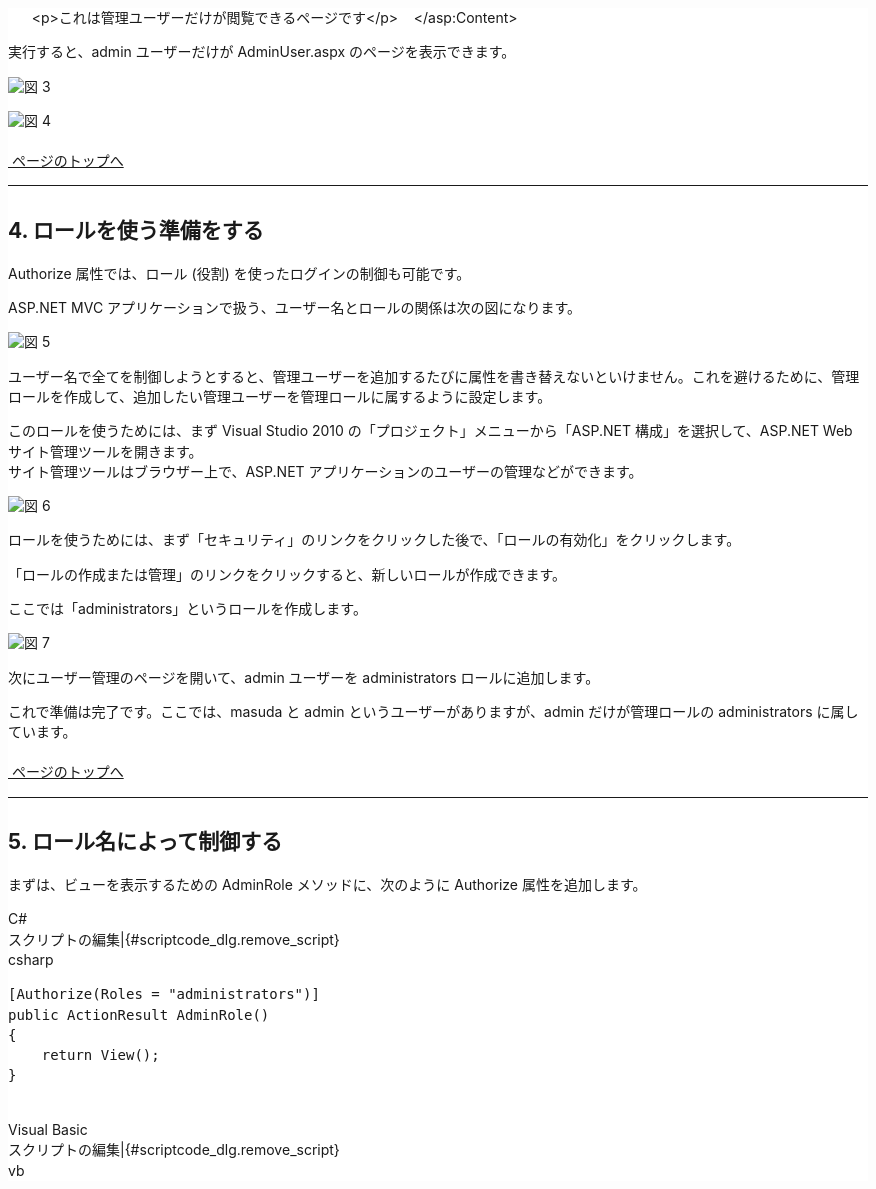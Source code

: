 &nbsp;
&nbsp;&nbsp;&nbsp;&nbsp;&lt;p&gt;これは管理ユーザーだけが閲覧できるページです&lt;/p&gt;&nbsp;
&nbsp;
&lt;/asp:Content&gt;</pre>
</div>
</div>
</div>
<p>実行すると、admin ユーザーだけが AdminUser.aspx のページを表示できます。</p>
<p><img src="http://i3.code.msdn.s-msft.com/aspnet-mvc-6d275641/image/file/22274/1/image003.jpg" alt="図 3" width="550" height="304"></p>
<p><img src="http://i3.code.msdn.s-msft.com/aspnet-mvc-6d275641/image/file/22275/1/image004.jpg" alt="図 4" width="550" height="315"></p>
<p style="margin-top:20px"><a href="#top"><img src="17172-image.png" border="0" alt=""> ページのトップへ</a></p>
<hr>
<h2 id="i_04">4. ロールを使う準備をする</h2>
<p>Authorize 属性では、ロール (役割) を使ったログインの制御も可能です。</p>
<p>ASP.NET MVC アプリケーションで扱う、ユーザー名とロールの関係は次の図になります。</p>
<p><img src="http://i2.code.msdn.s-msft.com/aspnet-mvc-6d275641/image/file/22276/1/image005.gif" alt="図 5" width="550" height="402"></p>
<p>ユーザー名で全てを制御しようとすると、管理ユーザーを追加するたびに属性を書き替えないといけません。これを避けるために、管理ロールを作成して、追加したい管理ユーザーを管理ロールに属するように設定します。</p>
<p>このロールを使うためには、まず Visual Studio 2010 の「プロジェクト」メニューから「ASP.NET 構成」を選択して、ASP.NET Web サイト管理ツールを開きます。<br>
サイト管理ツールはブラウザー上で、ASP.NET アプリケーションのユーザーの管理などができます。</p>
<p><img src="http://i3.code.msdn.s-msft.com/aspnet-mvc-6d275641/image/file/22277/1/image006.jpg" alt="図 6" width="550" height="443"></p>
<p>ロールを使うためには、まず「セキュリティ」のリンクをクリックした後で、「ロールの有効化」をクリックします。</p>
<p>「ロールの作成または管理」のリンクをクリックすると、新しいロールが作成できます。</p>
<p>ここでは「administrators」というロールを作成します。</p>
<p><img src="http://i4.code.msdn.s-msft.com/aspnet-mvc-6d275641/image/file/22278/1/image007.gif" alt="図 7" width="550" height="436"></p>
<p>次にユーザー管理のページを開いて、admin ユーザーを administrators ロールに追加します。</p>
<p>これで準備は完了です。ここでは、masuda と admin というユーザーがありますが、admin だけが管理ロールの administrators に属しています。</p>
<p style="margin-top:20px"><a href="#top"><img src="17172-image.png" border="0" alt=""> ページのトップへ</a></p>
<hr>
<h2 id="i_05">5. ロール名によって制御する</h2>
<p>まずは、ビューを表示するための AdminRole メソッドに、次のように Authorize 属性を追加します。</p>
<div class="scriptcode">
<div class="pluginEditHolder" pluginCommand="mceScriptCode">
<div class="title"><span>C#</span></div>
<div class="pluginLinkHolder"><span class="pluginEditHolderLink">スクリプトの編集</span>|<span class="pluginRemoveHolderLink">{#scriptcode_dlg.remove_script}</span></div>
<span class="hidden">csharp</span>

<div class="preview">
<pre id="codePreview" class="csharp">[Authorize(Roles&nbsp;=&nbsp;<span class="cs__string">&quot;administrators&quot;</span>)]&nbsp;
<span class="cs__keyword">public</span>&nbsp;ActionResult&nbsp;AdminRole()&nbsp;
{&nbsp;
&nbsp;&nbsp;&nbsp;&nbsp;<span class="cs__keyword">return</span>&nbsp;View();&nbsp;
}</pre>
</div>
</div>
</div>
<div class="endscriptcode">&nbsp;
<div class="scriptcode">
<div class="pluginEditHolder" pluginCommand="mceScriptCode">
<div class="title"><span>Visual Basic</span></div>
<div class="pluginLinkHolder"><span class="pluginEditHolderLink">スクリプトの編集</span>|<span class="pluginRemoveHolderLink">{#scriptcode_dlg.remove_script}</span></div>
<span class="hidden">vb</span>
